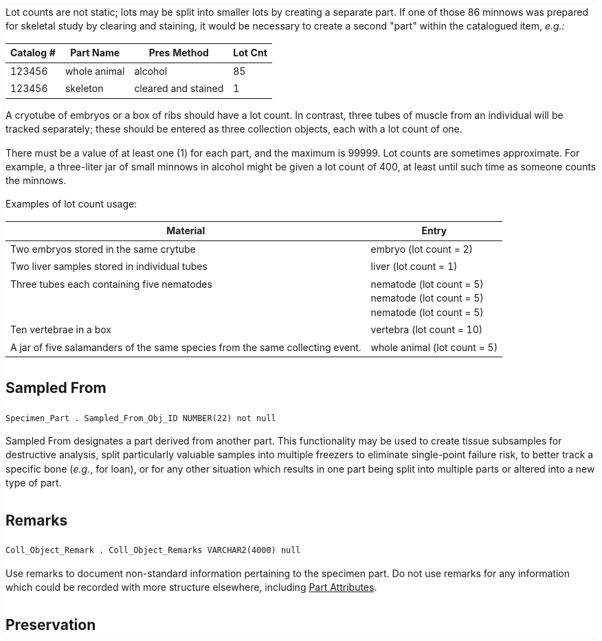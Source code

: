 Lot counts are not static; lots may be split into smaller lots by
creating a separate part. If one of those 86 minnows was prepared for
skeletal study by clearing and staining, it would be necessary to create
a second "part" within the catalogued item, *e.g.:*

| Catalog \#         | Part Name          | Pres Method        | Lot Cnt            |
|--------------------|--------------------|--------------------|--------------------|
| 123456             | whole animal       | alcohol            | 85                 |
| 123456             | skeleton           | cleared and stained| 1                  |

A cryotube of embryos or a box of ribs should have a lot count. In
contrast, three tubes of muscle from an individual will be tracked
separately; these should be entered as three collection objects, each
with a lot count of one.

There must be a value of at least one (1) for each part, and the maximum
is 99999. Lot counts are sometimes approximate. For example, a
three-liter jar of small minnows in alcohol might be given a lot count
of 400, at least until such time as someone counts the minnows.

Examples of lot count usage:

| Material                             | Entry                                |
|--------------------------------------|--------------------------------------|
| Two embryos stored in the same crytube      | embryo (lot count = 2)               |
| Two liver samples stored in individual tubes         | liver (lot count = 1)               |
| Three tubes each containing five nematodes     | nematode (lot count = 5) <br/> nematode (lot count = 5) <br/> nematode (lot count = 5)             |
| Ten vertebrae in a box               | vertebra (lot count = 10)            |
| A jar of five salamanders of the same species from the same collecting event.                    | whole animal (lot count = 5)     |

## Sampled From

`Specimen_Part . Sampled_From_Obj_ID NUMBER(22) not null`

Sampled From designates a part derived from another part. This functionality may be used to 
create tissue subsamples for destructive analysis, split particularly valuable samples into multiple freezers to
eliminate single-point failure risk, to better track a specific bone (_e.g._, for loan), or for any other situation
which results in one part being split into multiple parts or altered into a new type of part.

## Remarks

`Coll_Object_Remark . Coll_Object_Remarks VARCHAR2(4000) null`

Use remarks to document non-standard information pertaining to the specimen part. 
Do not use remarks for any information which could be recorded with more structure elsewhere, 
including [Part Attributes](/documentation/attributes).

## Preservation
